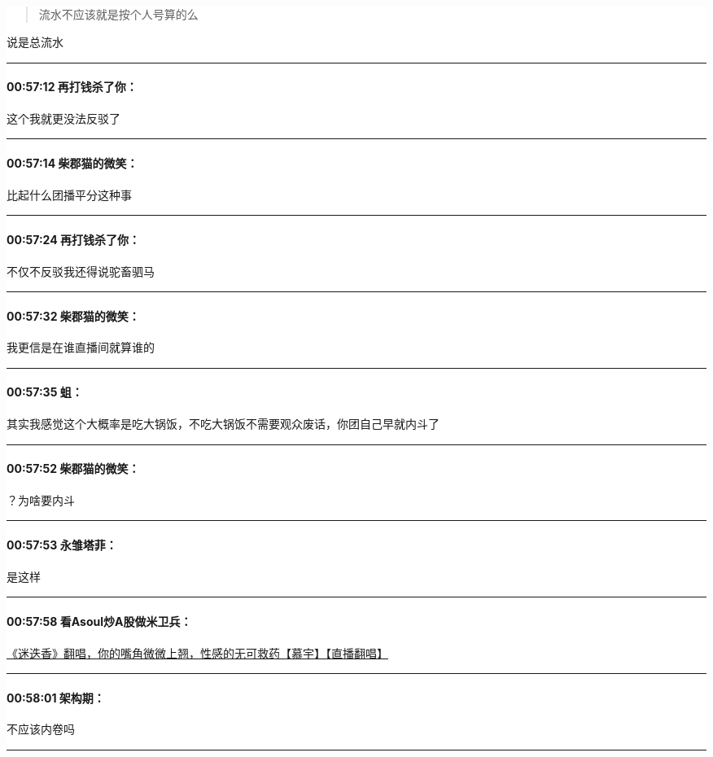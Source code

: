 <blockquote>流水不应该就是按个人号算的么</blockquote>
 说是总流水

*****

#### 00:57:12  再打钱杀了你：

这个我就更没法反驳了

*****

#### 00:57:14  柴郡猫的微笑：

比起什么团播平分这种事

*****

#### 00:57:24  再打钱杀了你：

不仅不反驳我还得说驼畜驷马

*****

#### 00:57:32  柴郡猫的微笑：

我更信是在谁直播间就算谁的

*****

#### 00:57:35  蛆：

其实我感觉这个大概率是吃大锅饭，不吃大锅饭不需要观众废话，你团自己早就内斗了

*****

#### 00:57:52  柴郡猫的微笑：

？为啥要内斗

*****

#### 00:57:53  永雏塔菲：

是这样

*****

#### 00:57:58  看Asoul炒A股做米卫兵：

 [《迷迭香》翻唱，你的嘴角微微上翘，性感的无可救药【慕宇】【直播翻唱】](https://b23.tv/KlrUPpy)

*****

#### 00:58:01  架构期：

不应该内卷吗

*****
